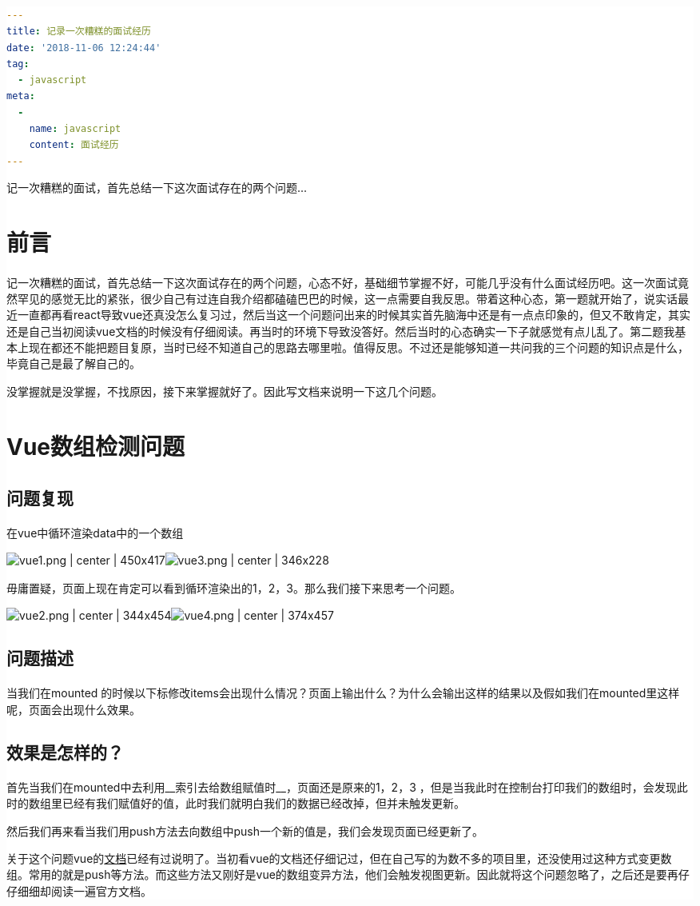 ```yaml
---
title: 记录一次糟糕的面试经历
date: '2018-11-06 12:24:44'
tag: 
  - javascript
meta:
  -
    name: javascript
    content: 面试经历
---
```


记一次糟糕的面试，首先总结一下这次面试存在的两个问题...


# 前言

记一次糟糕的面试，首先总结一下这次面试存在的两个问题，心态不好，基础细节掌握不好，可能几乎没有什么面试经历吧。这一次面试竟然罕见的感觉无比的紧张，很少自己有过连自我介绍都磕磕巴巴的时候，这一点需要自我反思。带着这种心态，第一题就开始了，说实话最近一直都再看react导致vue还真没怎么复习过，然后当这一个问题问出来的时候其实首先脑海中还是有一点点印象的，但又不敢肯定，其实还是自己当初阅读vue文档的时候没有仔细阅读。再当时的环境下导致没答好。然后当时的心态确实一下子就感觉有点儿乱了。第二题我基本上现在都还不能把题目复原，当时已经不知道自己的思路去哪里啦。值得反思。不过还是能够知道一共问我的三个问题的知识点是什么，毕竟自己是最了解自己的。

没掌握就是没掌握，不找原因，接下来掌握就好了。因此写文档来说明一下这几个问题。


# Vue数组检测问题

## 问题复现

在vue中循环渲染data中的一个数组

![vue1.png | center | 450x417](https://cdn.nlark.com/yuque/0/2018/png/166011/1541040580110-7b1217b6-447b-43fc-9bf0-7dcf0d02bd2a.png "")![vue3.png | center | 346x228](https://cdn.nlark.com/yuque/0/2018/png/166011/1541040736053-b88cfe8c-aa68-4fb9-8ee1-fbf040cb8991.png "")



毋庸置疑，页面上现在肯定可以看到循环渲染出的1，2，3。那么我们接下来思考一个问题。

![vue2.png | center | 344x454](https://cdn.nlark.com/yuque/0/2018/png/166011/1541040649488-aac0a1ac-f7f3-47b9-bd6f-0e8b6a48b7ae.png "")![vue4.png | center | 374x457](https://cdn.nlark.com/yuque/0/2018/png/166011/1541041149069-14a42dc3-f6c2-453c-a643-4a12e2615b14.png "")



## 问题描述
当我们在mounted 的时候以下标修改items会出现什么情况？页面上输出什么？为什么会输出这样的结果以及假如我们在mounted里这样呢，页面会出现什么效果。

## 效果是怎样的？

首先当我们在mounted中去利用__索引去给数组赋值时__，页面还是原来的1，2，3 ，但是当我此时在控制台打印我们的数组时，会发现此时的数组里已经有我们赋值好的值，此时我们就明白我们的数据已经改掉，但并未触发更新。

然后我们再来看当我们用push方法去向数组中push一个新的值是，我们会发现页面已经更新了。

关于这个问题vue的[文档](https://cn.vuejs.org/v2/guide/list.html#%E6%95%B0%E7%BB%84%E6%9B%B4%E6%96%B0%E6%A3%80%E6%B5%8B)已经有过说明了。当初看vue的文档还仔细记过，但在自己写的为数不多的项目里，还没使用过这种方式变更数组。常用的就是push等方法。而这些方法又刚好是vue的数组变异方法，他们会触发视图更新。因此就将这个问题忽略了，之后还是要再仔仔细细却阅读一遍官方文档。

